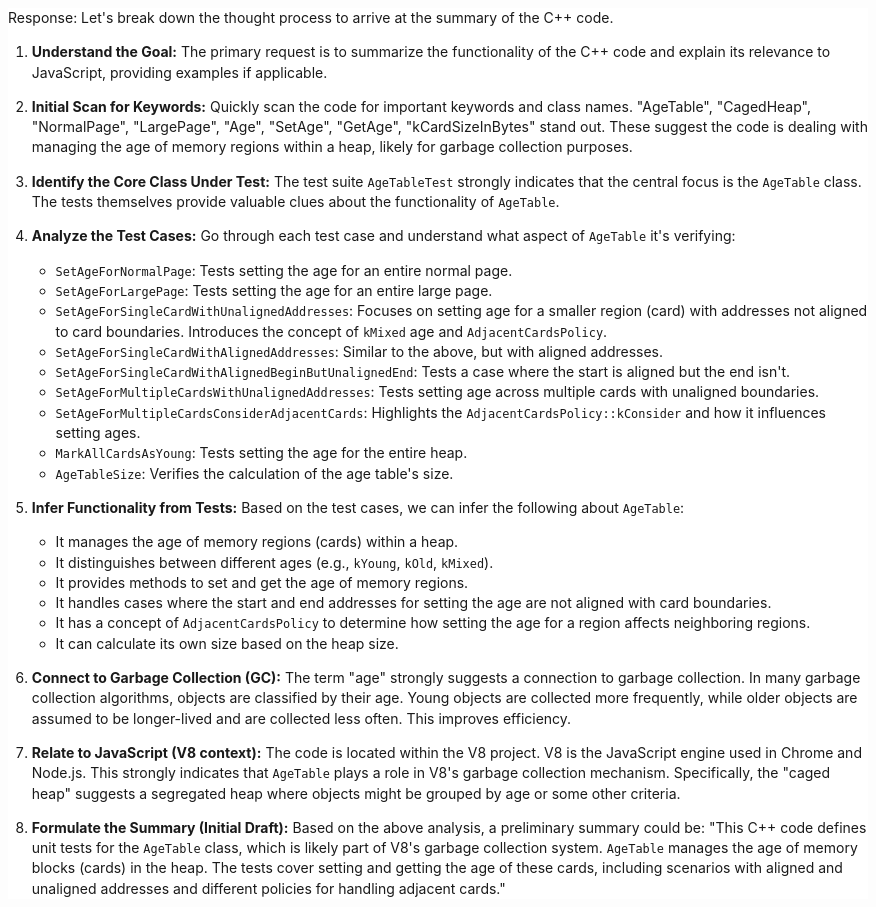 Response: Let's break down the thought process to arrive at the summary of the C++ code.

1. **Understand the Goal:** The primary request is to summarize the functionality of the C++ code and explain its relevance to JavaScript, providing examples if applicable.

2. **Initial Scan for Keywords:** Quickly scan the code for important keywords and class names. "AgeTable", "CagedHeap", "NormalPage", "LargePage", "Age", "SetAge", "GetAge", "kCardSizeInBytes" stand out. These suggest the code is dealing with managing the age of memory regions within a heap, likely for garbage collection purposes.

3. **Identify the Core Class Under Test:** The test suite `AgeTableTest` strongly indicates that the central focus is the `AgeTable` class. The tests themselves provide valuable clues about the functionality of `AgeTable`.

4. **Analyze the Test Cases:**  Go through each test case and understand what aspect of `AgeTable` it's verifying:
    * `SetAgeForNormalPage`: Tests setting the age for an entire normal page.
    * `SetAgeForLargePage`: Tests setting the age for an entire large page.
    * `SetAgeForSingleCardWithUnalignedAddresses`:  Focuses on setting age for a smaller region (card) with addresses not aligned to card boundaries. Introduces the concept of `kMixed` age and `AdjacentCardsPolicy`.
    * `SetAgeForSingleCardWithAlignedAddresses`:  Similar to the above, but with aligned addresses.
    * `SetAgeForSingleCardWithAlignedBeginButUnalignedEnd`: Tests a case where the start is aligned but the end isn't.
    * `SetAgeForMultipleCardsWithUnalignedAddresses`:  Tests setting age across multiple cards with unaligned boundaries.
    * `SetAgeForMultipleCardsConsiderAdjacentCards`:  Highlights the `AdjacentCardsPolicy::kConsider` and how it influences setting ages.
    * `MarkAllCardsAsYoung`:  Tests setting the age for the entire heap.
    * `AgeTableSize`:  Verifies the calculation of the age table's size.

5. **Infer Functionality from Tests:** Based on the test cases, we can infer the following about `AgeTable`:
    * It manages the age of memory regions (cards) within a heap.
    * It distinguishes between different ages (e.g., `kYoung`, `kOld`, `kMixed`).
    * It provides methods to set and get the age of memory regions.
    * It handles cases where the start and end addresses for setting the age are not aligned with card boundaries.
    * It has a concept of `AdjacentCardsPolicy` to determine how setting the age for a region affects neighboring regions.
    * It can calculate its own size based on the heap size.

6. **Connect to Garbage Collection (GC):** The term "age" strongly suggests a connection to garbage collection. In many garbage collection algorithms, objects are classified by their age. Young objects are collected more frequently, while older objects are assumed to be longer-lived and are collected less often. This improves efficiency.

7. **Relate to JavaScript (V8 context):** The code is located within the V8 project. V8 is the JavaScript engine used in Chrome and Node.js. This strongly indicates that `AgeTable` plays a role in V8's garbage collection mechanism. Specifically, the "caged heap" suggests a segregated heap where objects might be grouped by age or some other criteria.

8. **Formulate the Summary (Initial Draft):** Based on the above analysis, a preliminary summary could be: "This C++ code defines unit tests for the `AgeTable` class, which is likely part of V8's garbage collection system. `AgeTable` manages the age of memory blocks (cards) in the heap. The tests cover setting and getting the age of these cards, including scenarios with aligned and unaligned addresses and different policies for handling adjacent cards."
